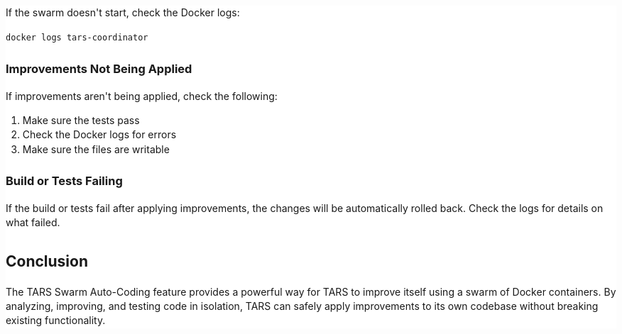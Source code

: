 If the swarm doesn't start, check the Docker logs:

```bash
docker logs tars-coordinator
```

### Improvements Not Being Applied

If improvements aren't being applied, check the following:

1. Make sure the tests pass
2. Check the Docker logs for errors
3. Make sure the files are writable

### Build or Tests Failing

If the build or tests fail after applying improvements, the changes will be automatically rolled back. Check the logs for details on what failed.

## Conclusion

The TARS Swarm Auto-Coding feature provides a powerful way for TARS to improve itself using a swarm of Docker containers. By analyzing, improving, and testing code in isolation, TARS can safely apply improvements to its own codebase without breaking existing functionality.

